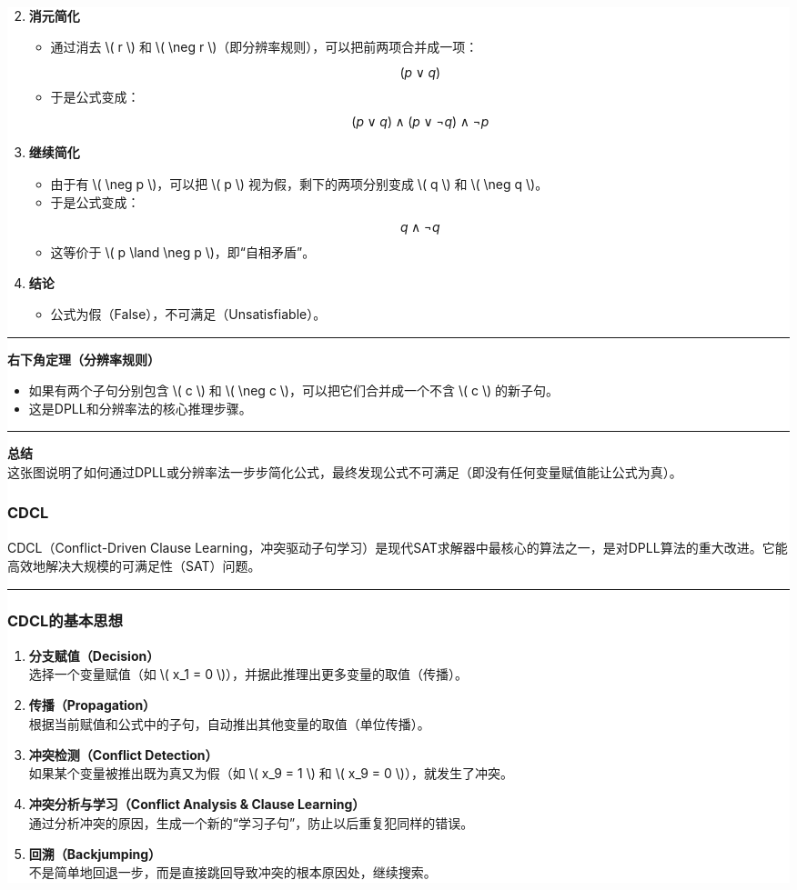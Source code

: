 2. **消元简化**  
   - 通过消去 \\( r \\) 和 \\( \neg r \\)（即分辨率规则），可以把前两项合并成一项：
     $$
     (p \lor q)
     $$
   - 于是公式变成：
     $$
     (p \lor q) \land (p \lor \neg q) \land \neg p
     $$

3. **继续简化**  
   - 由于有 \\( \neg p \\)，可以把 \\( p \\) 视为假，剩下的两项分别变成 \\( q \\) 和 \\( \neg q \\)。
   - 于是公式变成：
     $$
     q \land \neg q
     $$
   - 这等价于 \\( p \land \neg p \\)，即“自相矛盾”。

4. **结论**  
   - 公式为假（False），不可满足（Unsatisfiable）。

---

**右下角定理（分辨率规则）**  

- 如果有两个子句分别包含 \\( c \\) 和 \\( \neg c \\)，可以把它们合并成一个不含 \\( c \\) 的新子句。
- 这是DPLL和分辨率法的核心推理步骤。

---

**总结**  
这张图说明了如何通过DPLL或分辨率法一步步简化公式，最终发现公式不可满足（即没有任何变量赋值能让公式为真）。

### CDCL

CDCL（Conflict-Driven Clause Learning，冲突驱动子句学习）是现代SAT求解器中最核心的算法之一，是对DPLL算法的重大改进。它能高效地解决大规模的可满足性（SAT）问题。

---

### CDCL的基本思想

1. **分支赋值（Decision）**  
   选择一个变量赋值（如 \\( x_1 = 0 \\)），并据此推理出更多变量的取值（传播）。

2. **传播（Propagation）**  
   根据当前赋值和公式中的子句，自动推出其他变量的取值（单位传播）。

3. **冲突检测（Conflict Detection）**  
   如果某个变量被推出既为真又为假（如 \\( x_9 = 1 \\) 和 \\( x_9 = 0 \\)），就发生了冲突。

4. **冲突分析与学习（Conflict Analysis & Clause Learning）**  
   通过分析冲突的原因，生成一个新的“学习子句”，防止以后重复犯同样的错误。

5. **回溯（Backjumping）**  
   不是简单地回退一步，而是直接跳回导致冲突的根本原因处，继续搜索。
